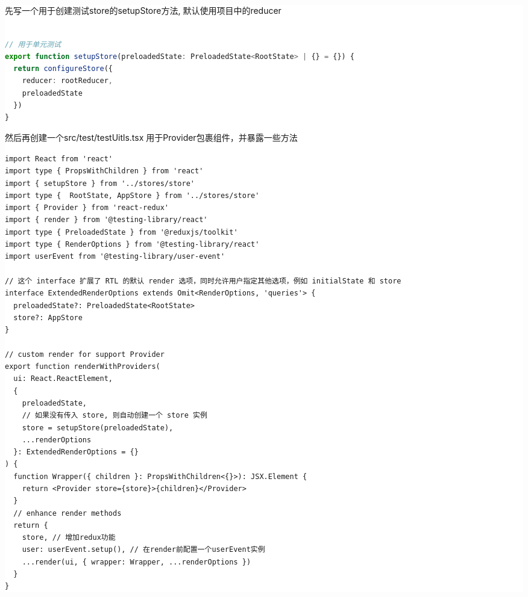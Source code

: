 先写一个用于创建测试store的setupStore方法, 默认使用项目中的reducer
```ts

// 用于单元测试
export function setupStore(preloadedState: PreloadedState<RootState> | {} = {}) {
  return configureStore({
    reducer: rootReducer,
    preloadedState
  })
}
```
然后再创建一个src/test/testUitls.tsx 用于Provider包裹组件，并暴露一些方法
```tsx
import React from 'react'
import type { PropsWithChildren } from 'react'
import { setupStore } from '../stores/store'
import type {  RootState, AppStore } from '../stores/store'
import { Provider } from 'react-redux'
import { render } from '@testing-library/react'
import type { PreloadedState } from '@reduxjs/toolkit'
import type { RenderOptions } from '@testing-library/react'
import userEvent from '@testing-library/user-event'

// 这个 interface 扩展了 RTL 的默认 render 选项，同时允许用户指定其他选项，例如 initialState 和 store
interface ExtendedRenderOptions extends Omit<RenderOptions, 'queries'> {
  preloadedState?: PreloadedState<RootState>
  store?: AppStore
}

// custom render for support Provider
export function renderWithProviders(
  ui: React.ReactElement,
  {
    preloadedState,
    // 如果没有传入 store, 则自动创建一个 store 实例
    store = setupStore(preloadedState),
    ...renderOptions
  }: ExtendedRenderOptions = {}
) {
  function Wrapper({ children }: PropsWithChildren<{}>): JSX.Element {
    return <Provider store={store}>{children}</Provider>
  }
  // enhance render methods
  return {
    store, // 增加redux功能
    user: userEvent.setup(), // 在render前配置一个userEvent实例
    ...render(ui, { wrapper: Wrapper, ...renderOptions })
  }
}

```
